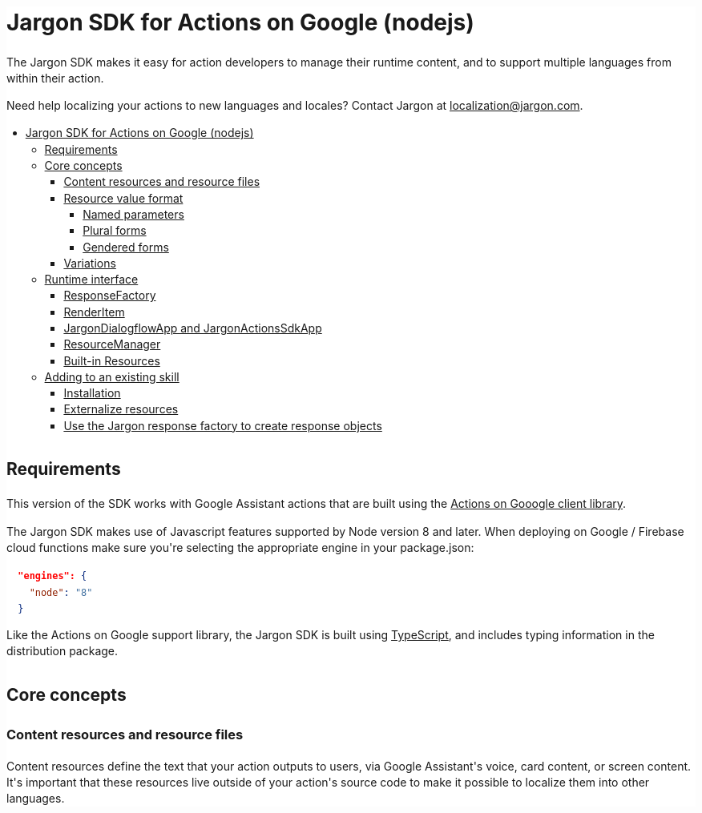 # Jargon SDK for Actions on Google (nodejs)

The Jargon SDK makes it easy for action developers to manage their runtime content, and to support
multiple languages from within their action.

Need help localizing your actions to new languages and locales? Contact Jargon at localization@jargon.com.

- [Jargon SDK for Actions on Google (nodejs)](#jargon-sdk-for-actions-on-google-nodejs)
  - [Requirements](#requirements)
  - [Core concepts](#core-concepts)
    - [Content resources and resource files](#content-resources-and-resource-files)
    - [Resource value format](#resource-value-format)
      - [Named parameters](#named-parameters)
      - [Plural forms](#plural-forms)
      - [Gendered forms](#gendered-forms)
    - [Variations](#variations)
  - [Runtime interface](#runtime-interface)
    - [ResponseFactory](#responsefactory)
    - [RenderItem](#renderitem)
    - [JargonDialogflowApp and JargonActionsSdkApp](#jargondialogflowapp-and-jargonactionssdkapp)
    - [ResourceManager](#resourcemanager)
    - [Built-in Resources](#built-in-resources)
  - [Adding to an existing skill](#adding-to-an-existing-skill)
    - [Installation](#installation)
    - [Externalize resources](#externalize-resources)
    - [Use the Jargon response factory to create response objects](#use-the-jargon-response-factory-to-create-response-objects)

## Requirements

This version of the SDK works with Google Assistant actions that are built using the [Actions on Gooogle client library](https://github.com/actions-on-google/actions-on-google-nodejs).

The Jargon SDK makes use of Javascript features supported by Node version 8 and later. When deploying on Google / Firebase cloud functions make sure you're selecting the appropriate engine in your package.json:

```json
  "engines": {
    "node": "8"
  }
```

Like the Actions on Google support library, the Jargon SDK is built using [TypeScript](https://www.typescriptlang.org/index.html),
and includes typing information in the distribution package.

## Core concepts

### Content resources and resource files
Content resources define the text that your action outputs to users, via Google Assistant's voice, card content,
or screen content. It's important that these resources live outside of your action's source code to
make it possible to localize them into other languages.
